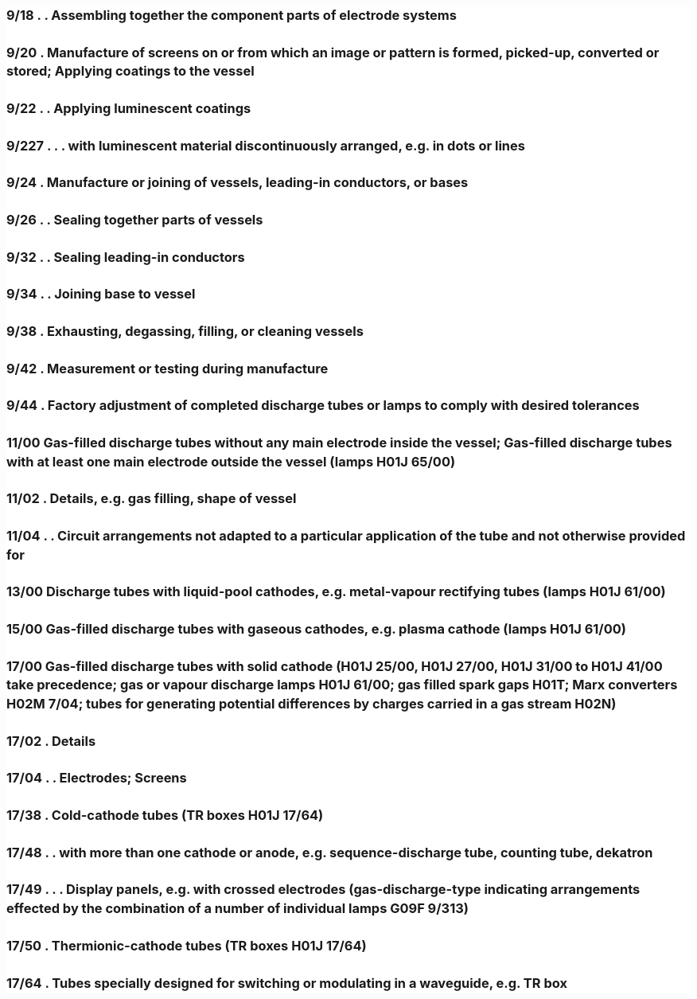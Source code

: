 ### 9/18 . . Assembling together the component parts of electrode systems
### 9/20 . Manufacture of screens on or from which an image or pattern is formed, picked-up, converted or stored; Applying coatings to the vessel
### 9/22 . . Applying luminescent coatings
### 9/227 . . . with luminescent material discontinuously arranged, e.g. in dots or lines
### 9/24 . Manufacture or joining of vessels, leading-in conductors, or bases
### 9/26 . . Sealing together parts of vessels
### 9/32 . . Sealing leading-in conductors
### 9/34 . . Joining base to vessel
### 9/38 . Exhausting, degassing, filling, or cleaning vessels
### 9/42 . Measurement or testing during manufacture
### 9/44 . Factory adjustment of completed discharge tubes or lamps to comply with desired tolerances
### **11/00 Gas-filled discharge tubes without any main electrode inside the vessel; Gas-filled discharge tubes with at least one main electrode outside the vessel** (lamps H01J 65/00)
### 11/02 . Details, e.g. gas filling, shape of vessel
### 11/04 . . Circuit arrangements not adapted to a particular application of the tube and not otherwise provided for
### **13/00 Discharge tubes with liquid-pool cathodes, e.g. metal-vapour rectifying tubes** (lamps H01J 61/00)
### **15/00 Gas-filled discharge tubes with gaseous cathodes, e.g. plasma cathode** (lamps H01J 61/00)
### **17/00 Gas-filled discharge tubes with solid cathode** (H01J 25/00, H01J 27/00, H01J 31/00 to H01J 41/00 take precedence; gas or vapour discharge lamps H01J 61/00; gas filled spark gaps H01T; Marx converters H02M 7/04; tubes for generating potential differences by charges carried in a gas stream H02N)
### 17/02 . Details
### 17/04 . . Electrodes; Screens
### 17/38 . Cold-cathode tubes (TR boxes H01J 17/64)
### 17/48 . . with more than one cathode or anode, e.g. sequence-discharge tube, counting tube, dekatron
### 17/49 . . . Display panels, e.g. with crossed electrodes (gas-discharge-type indicating arrangements effected by the combination of a number of individual lamps G09F 9/313)
### 17/50 . Thermionic-cathode tubes (TR boxes H01J 17/64)
### 17/64 . Tubes specially designed for switching or modulating in a waveguide, e.g. TR box